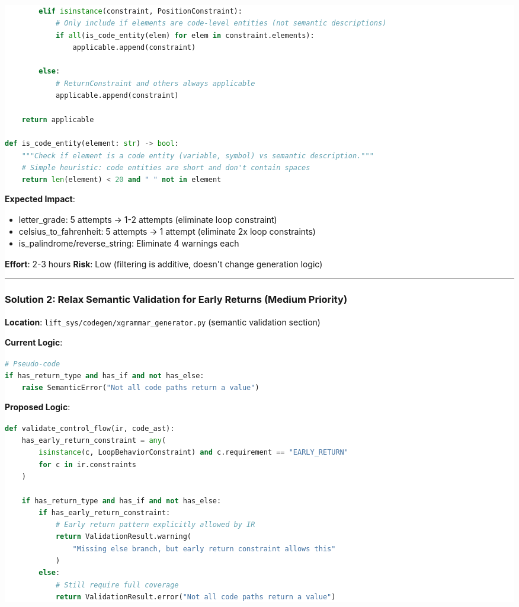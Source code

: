 ```python
        elif isinstance(constraint, PositionConstraint):
            # Only include if elements are code-level entities (not semantic descriptions)
            if all(is_code_entity(elem) for elem in constraint.elements):
                applicable.append(constraint)

        else:
            # ReturnConstraint and others always applicable
            applicable.append(constraint)

    return applicable

def is_code_entity(element: str) -> bool:
    """Check if element is a code entity (variable, symbol) vs semantic description."""
    # Simple heuristic: code entities are short and don't contain spaces
    return len(element) < 20 and " " not in element
```

**Expected Impact**:
- letter_grade: 5 attempts → 1-2 attempts (eliminate loop constraint)
- celsius_to_fahrenheit: 5 attempts → 1 attempt (eliminate 2x loop constraints)
- is_palindrome/reverse_string: Eliminate 4 warnings each

**Effort**: 2-3 hours
**Risk**: Low (filtering is additive, doesn't change generation logic)

---

### Solution 2: Relax Semantic Validation for Early Returns (Medium Priority)

**Location**: `lift_sys/codegen/xgrammar_generator.py` (semantic validation section)

**Current Logic**:
```python
# Pseudo-code
if has_return_type and has_if and not has_else:
    raise SemanticError("Not all code paths return a value")
```

**Proposed Logic**:
```python
def validate_control_flow(ir, code_ast):
    has_early_return_constraint = any(
        isinstance(c, LoopBehaviorConstraint) and c.requirement == "EARLY_RETURN"
        for c in ir.constraints
    )

    if has_return_type and has_if and not has_else:
        if has_early_return_constraint:
            # Early return pattern explicitly allowed by IR
            return ValidationResult.warning(
                "Missing else branch, but early return constraint allows this"
            )
        else:
            # Still require full coverage
            return ValidationResult.error("Not all code paths return a value")
```
